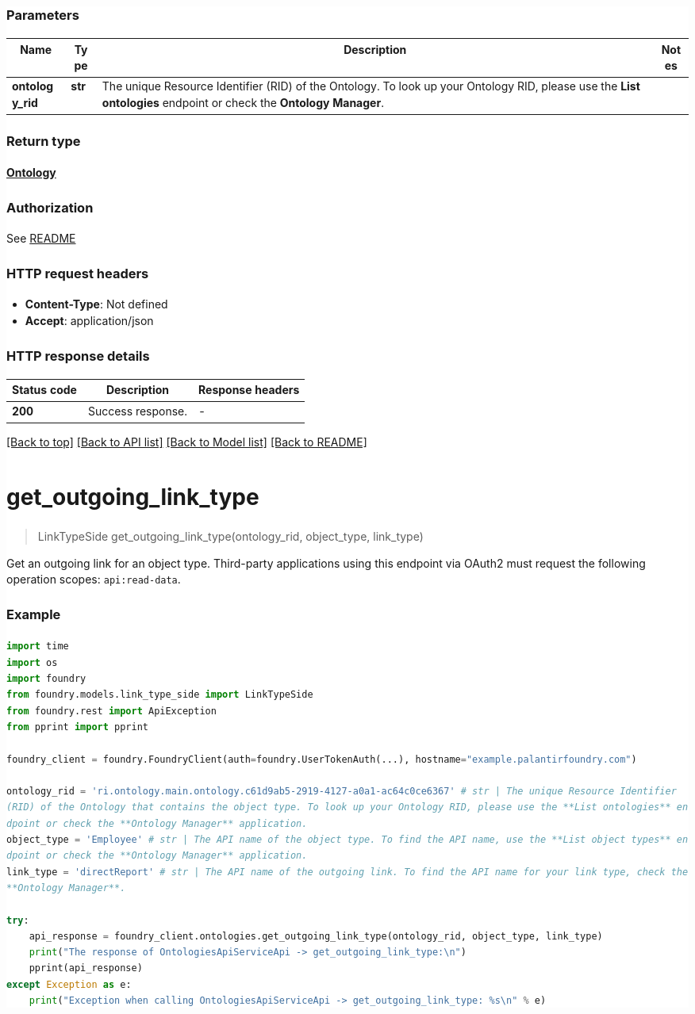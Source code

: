 

### Parameters

Name | Type | Description  | Notes
------------- | ------------- | ------------- | -------------
**ontology_rid** | **str**| The unique Resource Identifier (RID) of the Ontology. To look up your Ontology RID, please use the **List ontologies** endpoint or check the **Ontology Manager**.  |

### Return type

[**Ontology**](Ontology.md)

### Authorization

See [README](../README.md#authorization)

### HTTP request headers

- **Content-Type**: Not defined
- **Accept**: application/json

### HTTP response details

| Status code | Description | Response headers |
|-------------|-------------|------------------|
**200** | Success response. |  -  |

[\[Back to top\]](#) [\[Back to API list\]](../README.md#documentation-for-api-endpoints) [\[Back to Model list\]](../README.md#documentation-for-models) [\[Back to README\]](../README.md)

# **get_outgoing_link_type**

> LinkTypeSide get_outgoing_link_type(ontology_rid, object_type, link_type)

Get an outgoing link for an object type.  Third-party applications using this endpoint via OAuth2 must request the following operation scopes: `api:read-data`.

### Example

```python
import time
import os
import foundry
from foundry.models.link_type_side import LinkTypeSide
from foundry.rest import ApiException
from pprint import pprint

foundry_client = foundry.FoundryClient(auth=foundry.UserTokenAuth(...), hostname="example.palantirfoundry.com")

ontology_rid = 'ri.ontology.main.ontology.c61d9ab5-2919-4127-a0a1-ac64c0ce6367' # str | The unique Resource Identifier (RID) of the Ontology that contains the object type. To look up your Ontology RID, please use the **List ontologies** endpoint or check the **Ontology Manager** application. 
object_type = 'Employee' # str | The API name of the object type. To find the API name, use the **List object types** endpoint or check the **Ontology Manager** application. 
link_type = 'directReport' # str | The API name of the outgoing link. To find the API name for your link type, check the **Ontology Manager**. 

try:
    api_response = foundry_client.ontologies.get_outgoing_link_type(ontology_rid, object_type, link_type)
    print("The response of OntologiesApiServiceApi -> get_outgoing_link_type:\n")
    pprint(api_response)
except Exception as e:
    print("Exception when calling OntologiesApiServiceApi -> get_outgoing_link_type: %s\n" % e)
```
